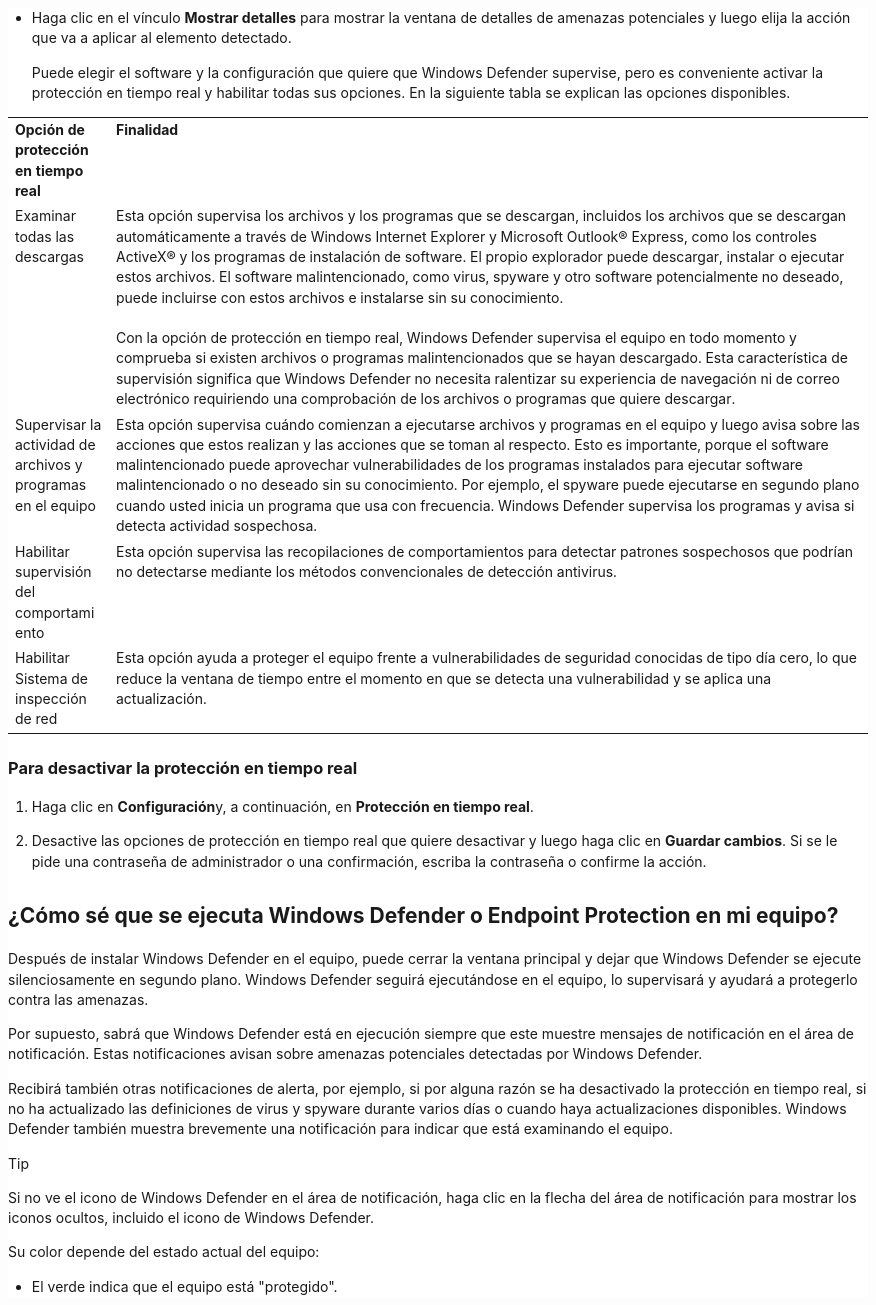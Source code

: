 - Haga clic en el vínculo **Mostrar detalles** para mostrar la ventana de detalles de amenazas potenciales y luego elija la acción que va a aplicar al elemento detectado.  

  Puede elegir el software y la configuración que quiere que Windows Defender supervise, pero es conveniente activar la protección en tiempo real y habilitar todas sus opciones. En la siguiente tabla se explican las opciones disponibles.  

|||  
|-|-|  
|**Opción de protección en tiempo real**|**Finalidad**|  
|Examinar todas las descargas|Esta opción supervisa los archivos y los programas que se descargan, incluidos los archivos que se descargan automáticamente a través de Windows Internet Explorer y Microsoft Outlook® Express, como los controles ActiveX® y los programas de instalación de software. El propio explorador puede descargar, instalar o ejecutar estos archivos. El software malintencionado, como virus, spyware y otro software potencialmente no deseado, puede incluirse con estos archivos e instalarse sin su conocimiento.<br /><br /> Con la opción de protección en tiempo real, Windows Defender supervisa el equipo en todo momento y comprueba si existen archivos o programas malintencionados que se hayan descargado. Esta característica de supervisión significa que Windows Defender no necesita ralentizar su experiencia de navegación ni de correo electrónico requiriendo una comprobación de los archivos o programas que quiere descargar.|  
|Supervisar la actividad de archivos y programas en el equipo|Esta opción supervisa cuándo comienzan a ejecutarse archivos y programas en el equipo y luego avisa sobre las acciones que estos realizan y las acciones que se toman al respecto. Esto es importante, porque el software malintencionado puede aprovechar vulnerabilidades de los programas instalados para ejecutar software malintencionado o no deseado sin su conocimiento. Por ejemplo, el spyware puede ejecutarse en segundo plano cuando usted inicia un programa que usa con frecuencia. Windows Defender supervisa los programas y avisa si detecta actividad sospechosa.|  
|Habilitar supervisión del comportamiento|Esta opción supervisa las recopilaciones de comportamientos para detectar patrones sospechosos que podrían no detectarse mediante los métodos convencionales de detección antivirus.|  
|Habilitar Sistema de inspección de red|Esta opción ayuda a proteger el equipo frente a vulnerabilidades de seguridad conocidas de tipo día cero, lo que reduce la ventana de tiempo entre el momento en que se detecta una vulnerabilidad y se aplica una actualización.|  

### <a name="to-turn-off-real-time-protection"></a>Para desactivar la protección en tiempo real  

1.  Haga clic en **Configuración**y, a continuación, en **Protección en tiempo real**.  

2.  Desactive las opciones de protección en tiempo real que quiere desactivar y luego haga clic en **Guardar cambios**. Si se le pide una contraseña de administrador o una confirmación, escriba la contraseña o confirme la acción.  

##  <a name="how-do-i-know-that-windows-defender-or-endpoint-protection-is-running-on-my-computer"></a>¿Cómo sé que se ejecuta Windows Defender o Endpoint Protection en mi equipo?  

 Después de instalar Windows Defender en el equipo, puede cerrar la ventana principal y dejar que Windows Defender se ejecute silenciosamente en segundo plano. Windows Defender seguirá ejecutándose en el equipo, lo supervisará y ayudará a protegerlo contra las amenazas.  

 Por supuesto, sabrá que Windows Defender está en ejecución siempre que este muestre mensajes de notificación en el área de notificación. Estas notificaciones avisan sobre amenazas potenciales detectadas por Windows Defender.  

 Recibirá también otras notificaciones de alerta, por ejemplo, si por alguna razón se ha desactivado la protección en tiempo real, si no ha actualizado las definiciones de virus y spyware durante varios días o cuando haya actualizaciones disponibles. Windows Defender también muestra brevemente una notificación para indicar que está examinando el equipo.  

> [!TIP]
> 
> Si no ve el icono de Windows Defender en el área de notificación, haga clic en la flecha del área de notificación para mostrar los iconos ocultos, incluido el icono de Windows Defender.  


 Su color depende del estado actual del equipo:  

-   El verde indica que el equipo está "protegido".  

